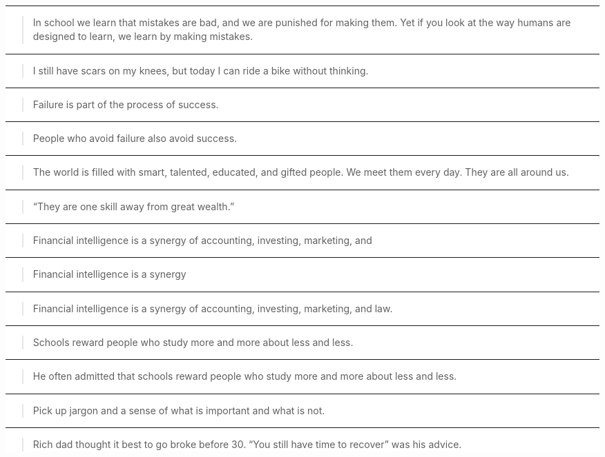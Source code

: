 
---

> In school we learn that mistakes are bad, and we are punished for making them. Yet if you look at the way humans are designed to learn, we learn by making mistakes.


---

> I still have scars on my knees, but today I can ride a bike without thinking.


---

> Failure is part of the process of success.


---

> People who avoid failure also avoid success.


---

> The world is filled with smart, talented, educated, and gifted people. We meet them every day. They are all around us.


---

> “They are one skill away from great wealth.”


---

> Financial intelligence is a synergy of accounting, investing, marketing, and


---

> Financial intelligence is a synergy


---

> Financial intelligence is a synergy of accounting, investing, marketing, and law.


---

> Schools reward people who study more and more about less and less.


---

> He often admitted that schools reward people who study more and more about less and less.


---

> Pick up jargon and a sense of what is important and what is not.


---

> Rich dad thought it best to go broke before 30. “You still have time to recover” was his advice.
